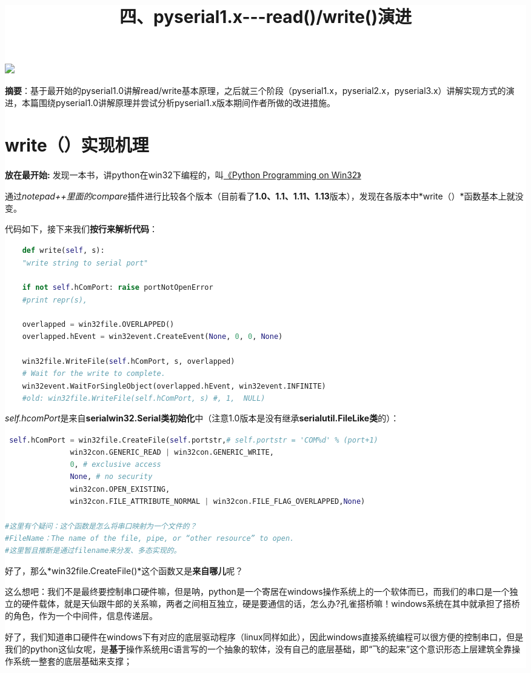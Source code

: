 ﻿---
title: 四、pyserial1.x---read()/write()演进
categories: python总结
---

![](https://www.etlhive.com/wp-content/uploads/2016/10/19-PYTHON-The-Most-Popular-Coding-Language.jpg)

**摘要**：基于最开始的pyserial1.0讲解read/write基本原理，之后就三个阶段（pyserial1.x，pyserial2.x，pyserial3.x）讲解实现方式的演进，本篇围绕pyserial1.0讲解原理并尝试分析pyserial1.x版本期间作者所做的改进措施。


# write（）实现机理

**放在最开始:** 发现一本书，讲python在win32下编程的，叫[《Python Programming on Win32》](https://books.google.com.hk/books?id=fzUCGtyg0MMC&printsec=frontcover&hl=zh-TW#v=onepage&q&f=false)

通过*notepad++*里面的*compare*插件进行比较各个版本（目前看了**1.0、1.1、1.11、1.13**版本），发现在各版本中*write（）*函数基本上就没变。

代码如下，接下来我们**按行来解析代码**：
```python
    def write(self, s):
    "write string to serial port"
	
    if not self.hComPort: raise portNotOpenError
    #print repr(s),
	
    overlapped = win32file.OVERLAPPED()
    overlapped.hEvent = win32event.CreateEvent(None, 0, 0, None)
	
    win32file.WriteFile(self.hComPort, s, overlapped)
    # Wait for the write to complete.
    win32event.WaitForSingleObject(overlapped.hEvent, win32event.INFINITE)
    #old: win32file.WriteFile(self.hComPort, s) #, 1,  NULL)
```
*self.hcomPort*是来自**serialwin32.Serial类初始化**中（注意1.0版本是没有继承**serialutil.FileLike类**的）：
```python
 self.hComPort = win32file.CreateFile(self.portstr,# self.portstr = 'COM%d' % (port+1) 
               win32con.GENERIC_READ | win32con.GENERIC_WRITE,
               0, # exclusive access
               None, # no security
               win32con.OPEN_EXISTING,
               win32con.FILE_ATTRIBUTE_NORMAL | win32con.FILE_FLAG_OVERLAPPED,None)

#这里有个疑问：这个函数是怎么将串口映射为一个文件的？
#FileName：The name of the file, pipe, or “other resource” to open.
#这里暂且推断是通过filename来分发、多态实现的。
```
好了，那么*win32file.CreateFile()*这个函数又是**来自哪儿**呢？

这么想吧：我们不是最终要控制串口硬件嘛，但是呐，python是一个寄居在windows操作系统上的一个软体而已，而我们的串口是一个独立的硬件载体，就是天仙跟牛郎的关系嘛，两者之间相互独立，硬是要通信的话，怎么办?孔雀搭桥嘛！windows系统在其中就承担了搭桥的角色，作为一个中间件，信息传递层。

好了，我们知道串口硬件在windows下有对应的底层驱动程序（linux同样如此），因此windows直接系统编程可以很方便的控制串口，但是我们的python这仙女呢，是**基于**操作系统用c语言写的一个抽象的软体，没有自己的底层基础，即“飞的起来”这个意识形态上层建筑全靠操作系统一整套的底层基础来支撑；
